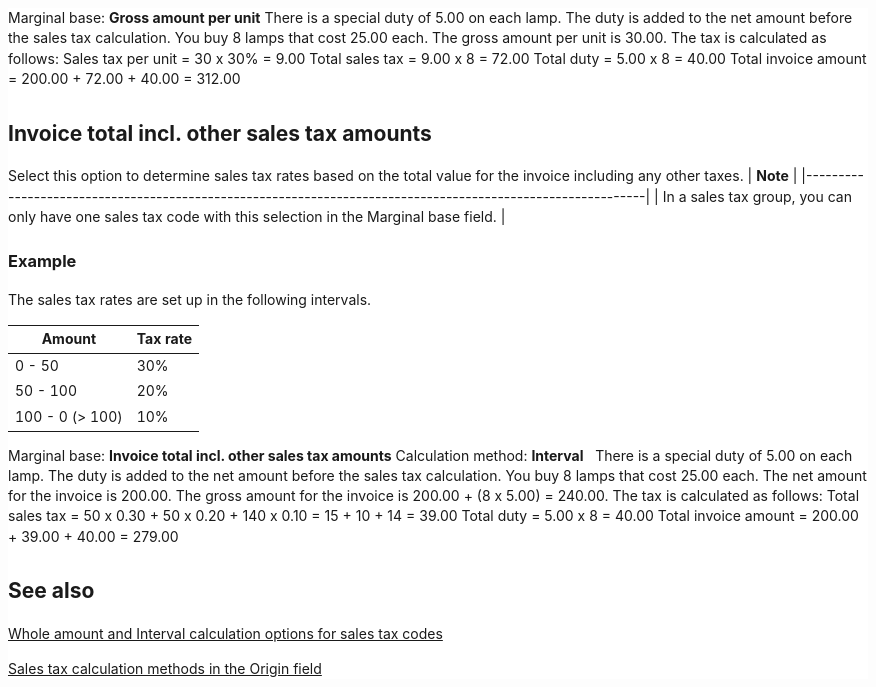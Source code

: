 Marginal base: **Gross amount per unit** There is a special duty of 5.00 on each lamp. The duty is added to the net amount before the sales tax calculation. You buy 8 lamps that cost 25.00 each. The gross amount per unit is 30.00. The tax is calculated as follows: Sales tax per unit = 30 x 30% = 9.00 Total sales tax = 9.00 x 8 = 72.00 Total duty = 5.00 x 8 = 40.00 Total invoice amount = 200.00 + 72.00 + 40.00 = 312.00

## Invoice total incl. other sales tax amounts
Select this option to determine sales tax rates based on the total value for the invoice including any other taxes.
| **Note**                                                                                                   |
|------------------------------------------------------------------------------------------------------------|
| In a sales tax group, you can only have one sales tax code with this selection in the Marginal base field. |

### Example

The sales tax rates are set up in the following intervals.

| Amount             | Tax rate |
|--------------------|----------|
| 0 - 50             | 30%      |
| 50 - 100           | 20%      |
| 100 - 0 (&gt; 100) | 10%      |

Marginal base: **Invoice total incl. other sales tax amounts** Calculation method: **Interval**   There is a special duty of 5.00 on each lamp. The duty is added to the net amount before the sales tax calculation. You buy 8 lamps that cost 25.00 each. The net amount for the invoice is 200.00. The gross amount for the invoice is 200.00 + (8 x 5.00) = 240.00. The tax is calculated as follows: Total sales tax = 50 x 0.30 + 50 x 0.20 + 140 x 0.10 = 15 + 10 + 14 = 39.00 Total duty = 5.00 x 8 = 40.00 Total invoice amount = 200.00 + 39.00 + 40.00 = 279.00



See also
--------

[Whole amount and Interval calculation options for sales tax codes](https://ax.help.dynamics.com/en/wiki/whole-amount-and-interval-options-for-sales-tax-codes/)

[Sales tax calculation methods in the Origin field](https://ax.help.dynamics.com/en/wiki/sales-tax-calculation-methods-in-the-origin-field/)


